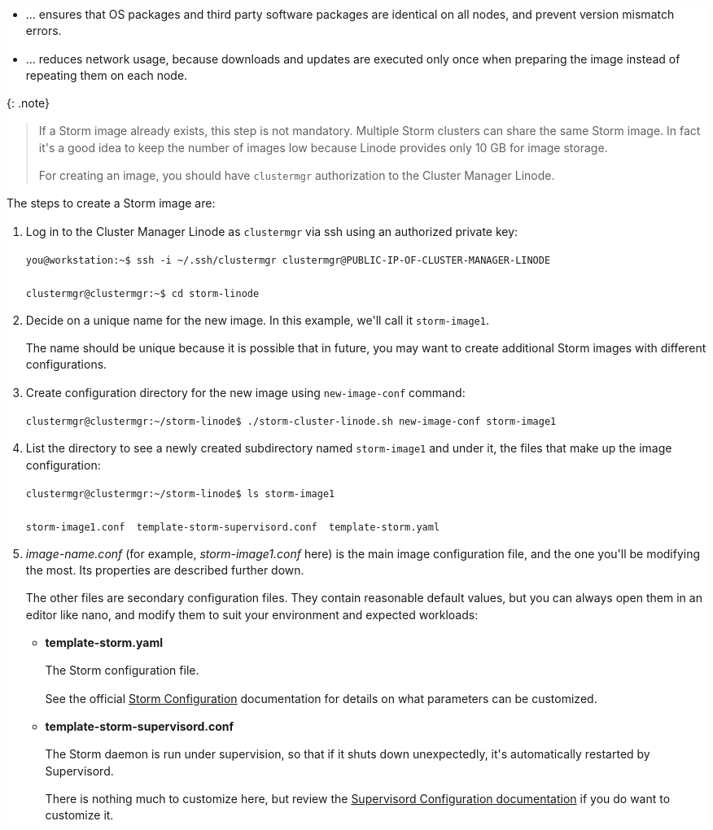 -   ... ensures that OS packages and third party software packages are identical on all nodes, and prevent version mismatch errors.

-   ... reduces network usage, because downloads and updates are executed only once when preparing the image instead of repeating them on each node.

{: .note}
>
>If a Storm image already exists, this step is not mandatory. Multiple Storm clusters can share the same Storm image. 
>In fact it's a good idea to keep the number of images low because Linode provides only 10 GB for image storage.
>
>For creating an image, you should have `clustermgr` authorization to the Cluster Manager Linode.

The steps to create a Storm image are:

1.  Log in to the Cluster Manager Linode as `clustermgr` via ssh using an authorized private key:
        
        you@workstation:~$ ssh -i ~/.ssh/clustermgr clustermgr@PUBLIC-IP-OF-CLUSTER-MANAGER-LINODE
        
        clustermgr@clustermgr:~$ cd storm-linode

2.  Decide on a unique name for the new image. In this example, we'll call it `storm-image1`.

    The name should be unique because it is possible that in future, you may want to create additional Storm images  with different configurations.

3.  Create configuration directory for the new image using `new-image-conf` command:

        clustermgr@clustermgr:~/storm-linode$ ./storm-cluster-linode.sh new-image-conf storm-image1
        
4.  List the directory to see a newly created subdirectory named `storm-image1` and under it, the files that make up the image configuration:

        clustermgr@clustermgr:~/storm-linode$ ls storm-image1 
        
        storm-image1.conf  template-storm-supervisord.conf  template-storm.yaml

5.  *image-name.conf* (for example, *storm-image1.conf* here) is the main image configuration file, and the one you'll be modifying the most. Its properties are described further down.  

    The other files are secondary configuration files. They contain reasonable default values, but you can always open them in an editor like nano, and modify them to suit your environment and expected workloads:  

    -   **template-storm.yaml**
    
        The Storm configuration file.
        
        See the official [Storm Configuration](http://storm.apache.org/documentation/Configuration.html) documentation for details on what parameters can be customized.
        
    -   **template-storm-supervisord.conf**
    
        The Storm daemon is run under supervision, so that if it shuts down unexpectedly, it's automatically restarted by Supervisord. 
        
        There is nothing much to customize here, but review the [Supervisord Configuration documentation](http://supervisord.org/configuration.html) if you do want to customize it.
   
